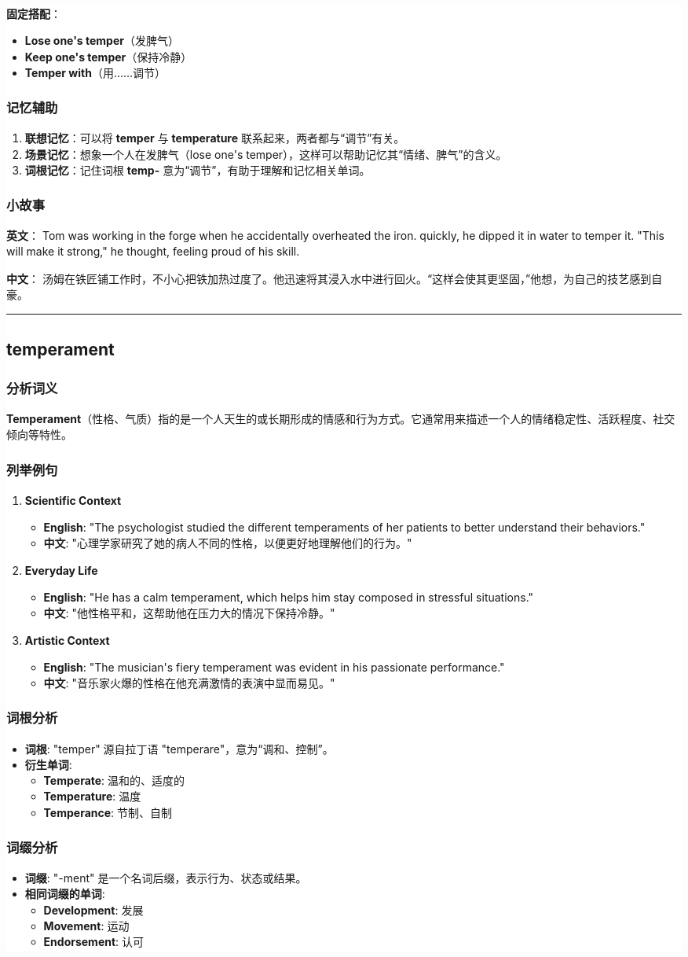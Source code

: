 **固定搭配**：
- **Lose one's temper**（发脾气）
- **Keep one's temper**（保持冷静）
- **Temper with**（用……调节）

### 记忆辅助

1. **联想记忆**：可以将 **temper** 与 **temperature** 联系起来，两者都与“调节”有关。
2. **场景记忆**：想象一个人在发脾气（lose one's temper），这样可以帮助记忆其“情绪、脾气”的含义。
3. **词根记忆**：记住词根 **temp-** 意为“调节”，有助于理解和记忆相关单词。

### 小故事

**英文**：
Tom was working in the forge when he accidentally overheated the iron. quickly, he dipped it in water to temper it. "This will make it strong," he thought, feeling proud of his skill.

**中文**：
汤姆在铁匠铺工作时，不小心把铁加热过度了。他迅速将其浸入水中进行回火。“这样会使其更坚固，”他想，为自己的技艺感到自豪。


---------------
## temperament
### 分析词义

**Temperament**（性格、气质）指的是一个人天生的或长期形成的情感和行为方式。它通常用来描述一个人的情绪稳定性、活跃程度、社交倾向等特性。

### 列举例句

1. **Scientific Context**
   - **English**: "The psychologist studied the different temperaments of her patients to better understand their behaviors."
   - **中文**: "心理学家研究了她的病人不同的性格，以便更好地理解他们的行为。"

2. **Everyday Life**
   - **English**: "He has a calm temperament, which helps him stay composed in stressful situations."
   - **中文**: "他性格平和，这帮助他在压力大的情况下保持冷静。"

3. **Artistic Context**
   - **English**: "The musician's fiery temperament was evident in his passionate performance."
   - **中文**: "音乐家火爆的性格在他充满激情的表演中显而易见。"

### 词根分析

- **词根**: "temper" 源自拉丁语 "temperare"，意为“调和、控制”。
- **衍生单词**:
  - **Temperate**: 温和的、适度的
  - **Temperature**: 温度
  - **Temperance**: 节制、自制

### 词缀分析

- **词缀**: "-ment" 是一个名词后缀，表示行为、状态或结果。
- **相同词缀的单词**:
  - **Development**: 发展
  - **Movement**: 运动
  - **Endorsement**: 认可
